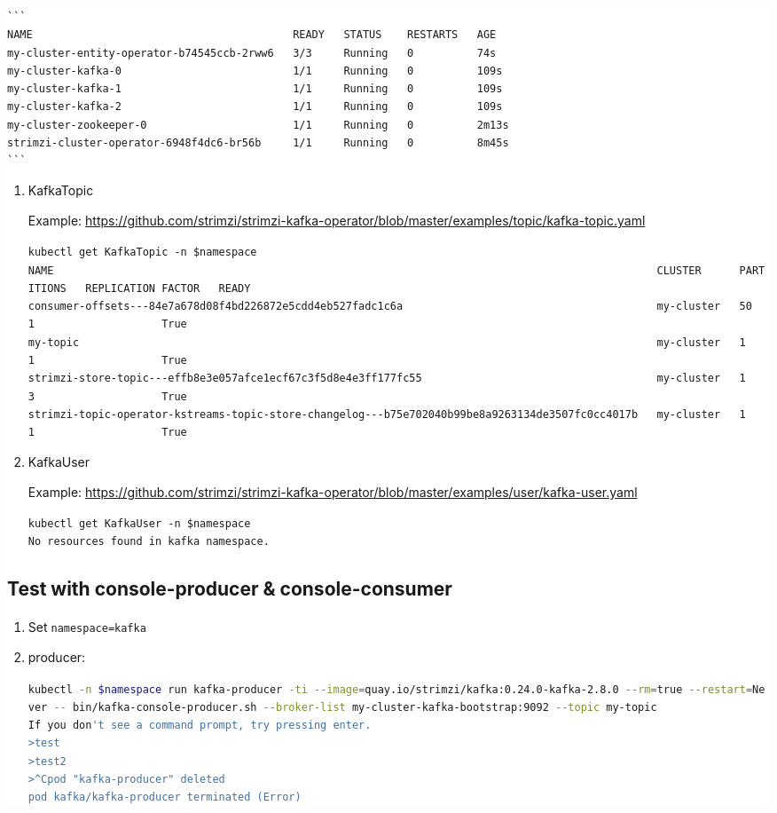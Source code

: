     ```
    NAME                                         READY   STATUS    RESTARTS   AGE
    my-cluster-entity-operator-b74545ccb-2rww6   3/3     Running   0          74s
    my-cluster-kafka-0                           1/1     Running   0          109s
    my-cluster-kafka-1                           1/1     Running   0          109s
    my-cluster-kafka-2                           1/1     Running   0          109s
    my-cluster-zookeeper-0                       1/1     Running   0          2m13s
    strimzi-cluster-operator-6948f4dc6-br56b     1/1     Running   0          8m45s
    ```

1. KafkaTopic

    Example: https://github.com/strimzi/strimzi-kafka-operator/blob/master/examples/topic/kafka-topic.yaml

    ```
    kubectl get KafkaTopic -n $namespace
    NAME                                                                                               CLUSTER      PARTITIONS   REPLICATION FACTOR   READY
    consumer-offsets---84e7a678d08f4bd226872e5cdd4eb527fadc1c6a                                        my-cluster   50           1                    True
    my-topic                                                                                           my-cluster   1            1                    True
    strimzi-store-topic---effb8e3e057afce1ecf67c3f5d8e4e3ff177fc55                                     my-cluster   1            3                    True
    strimzi-topic-operator-kstreams-topic-store-changelog---b75e702040b99be8a9263134de3507fc0cc4017b   my-cluster   1            1                    True
    ```

1. KafkaUser

    Example: https://github.com/strimzi/strimzi-kafka-operator/blob/master/examples/user/kafka-user.yaml

    ```
    kubectl get KafkaUser -n $namespace
    No resources found in kafka namespace.
    ```

## Test with console-producer & console-consumer

1. Set `namespace=kafka`

1. producer:

    ```bash
    kubectl -n $namespace run kafka-producer -ti --image=quay.io/strimzi/kafka:0.24.0-kafka-2.8.0 --rm=true --restart=Never -- bin/kafka-console-producer.sh --broker-list my-cluster-kafka-bootstrap:9092 --topic my-topic
    If you don't see a command prompt, try pressing enter.
    >test
    >test2
    >^Cpod "kafka-producer" deleted
    pod kafka/kafka-producer terminated (Error)
    ```
